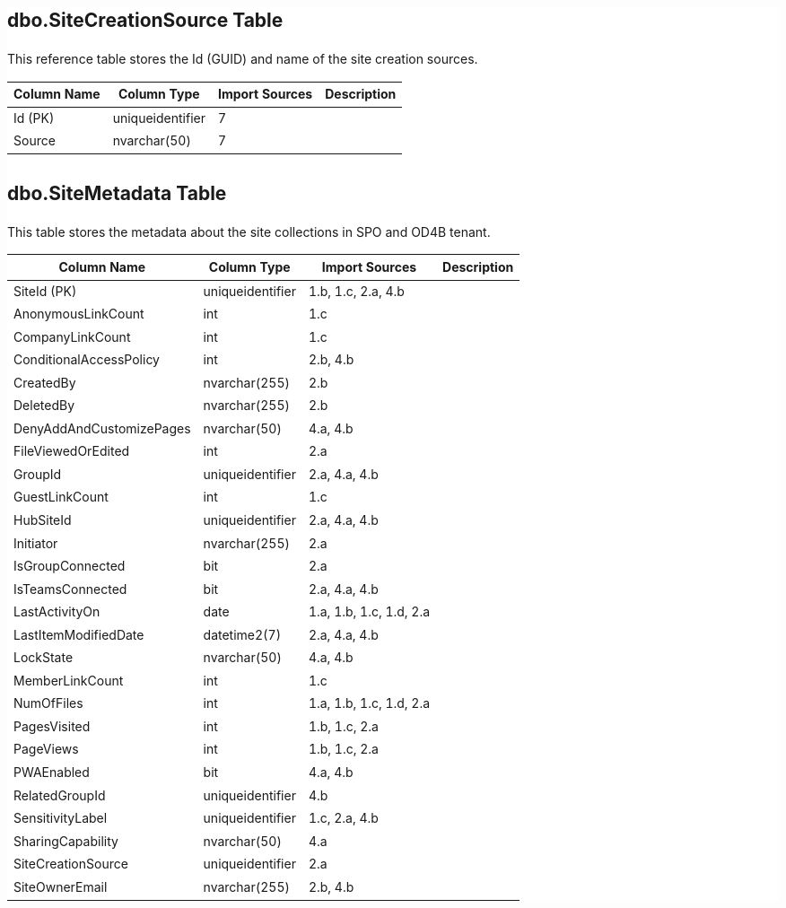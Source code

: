 ## dbo.SiteCreationSource Table

This reference table stores the Id (GUID) and name of the site creation sources.

| Column Name | Column Type | Import Sources | Description |
| ----------- | ----------- | -------------- | ----------- |
| Id (PK) | uniqueidentifier | 7 | |
| Source | nvarchar(50) | 7 | |


## dbo.SiteMetadata Table

This table stores the metadata about the site collections in SPO and OD4B tenant.

| Column Name | Column Type | Import Sources | Description |
| ----------- | ----------- | -------------- | ----------- |
| SiteId (PK) | uniqueidentifier | 1.b, 1.c, 2.a, 4.b | | 
| AnonymousLinkCount | int | 1.c | |
| CompanyLinkCount | int | 1.c | |
| ConditionalAccessPolicy | int | 2.b, 4.b | |
| CreatedBy | nvarchar(255) | 2.b | |
| DeletedBy | nvarchar(255) | 2.b | |
| DenyAddAndCustomizePages | nvarchar(50) | 4.a, 4.b | |
| FileViewedOrEdited | int | 2.a | |
| GroupId | uniqueidentifier | 2.a, 4.a, 4.b  |
| GuestLinkCount | int | 1.c | |
| HubSiteId | uniqueidentifier | 2.a, 4.a, 4.b | |
| Initiator | nvarchar(255) | 2.a  |
| IsGroupConnected | bit | 2.a  |
| IsTeamsConnected | bit | 2.a, 4.a, 4.b | |
| LastActivityOn | date | 1.a, 1.b, 1.c, 1.d, 2.a | |
| LastItemModifiedDate | datetime2(7) | 2.a, 4.a, 4.b  |
| LockState | nvarchar(50) | 4.a, 4.b | |
| MemberLinkCount | int | 1.c | |
| NumOfFiles | int | 1.a, 1.b, 1.c, 1.d, 2.a | |
| PagesVisited | int | 1.b, 1.c, 2.a | |
| PageViews | int | 1.b, 1.c, 2.a | |
| PWAEnabled | bit | 4.a, 4.b | |
| RelatedGroupId | uniqueidentifier | 4.b | |
| SensitivityLabel | uniqueidentifier | 1.c, 2.a, 4.b | |
| SharingCapability | nvarchar(50) | 4.a | |
| SiteCreationSource | uniqueidentifier | 2.a | |
| SiteOwnerEmail | nvarchar(255) | 2.b, 4.b | |